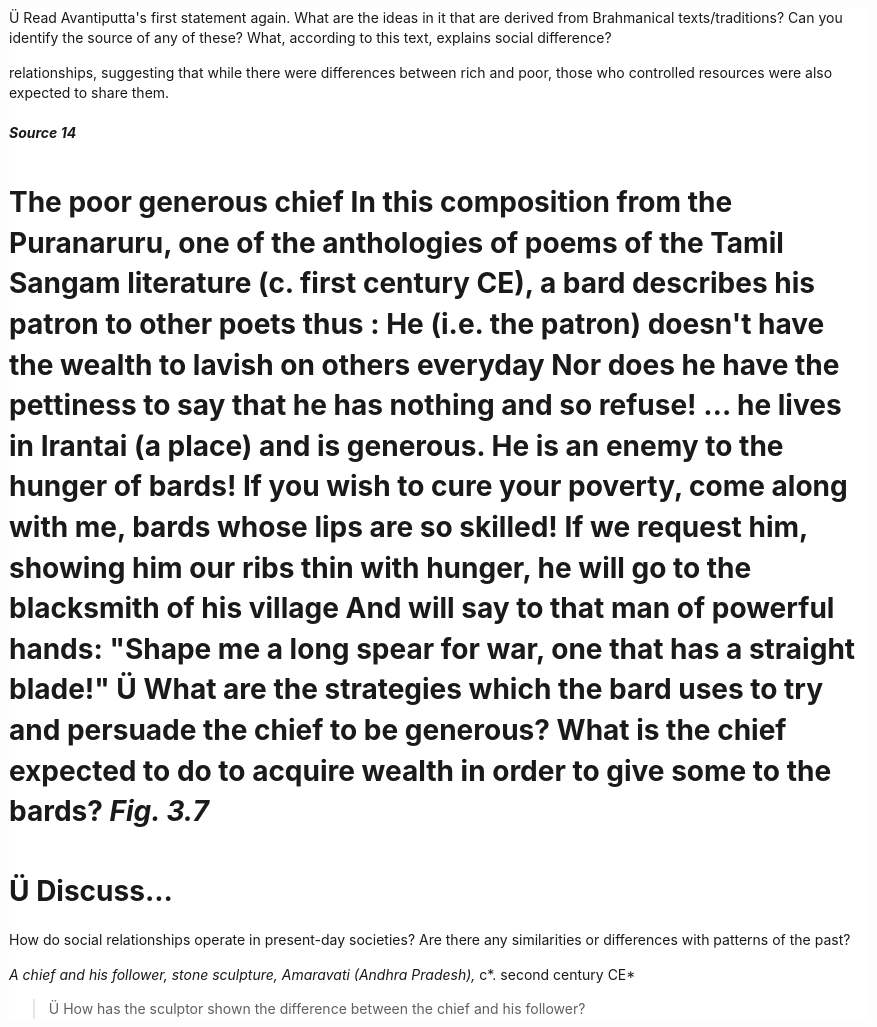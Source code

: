 Ü Read Avantiputta's first statement again. What are the ideas in it that are derived from Brahmanical texts/traditions? Can you identify the source of any of these? What, according to this text, explains social difference?

relationships, suggesting that while there were differences between rich and poor, those who controlled resources were also expected to share them.

#### *Source 14*

# The poor generous chief In this composition from the Puranaruru, one of the anthologies of poems of the Tamil Sangam literature (c. first century CE), a bard describes his patron to other poets thus : He (i.e. the patron) doesn't have the wealth to lavish on others everyday Nor does he have the pettiness to say that he has nothing and so refuse! … he lives in Irantai (a place) and is generous. He is an enemy to the hunger of bards! If you wish to cure your poverty, come along with me, bards whose lips are so skilled! If we request him, showing him our ribs thin with hunger, he will go to the blacksmith of his village And will say to that man of powerful hands: "Shape me a long spear for war, one that has a straight blade!" Ü What are the strategies which the bard uses to try and persuade the chief to be generous? What is the chief expected to do to acquire wealth in order to give some to the bards? *Fig. 3.7*

# Ü Discuss...

How do social relationships operate in present-day societies? Are there any similarities or differences with patterns of the past?

*A chief and his follower, stone sculpture, Amaravati (Andhra Pradesh),* c*. second century CE*

> Ü How has the sculptor shown the difference between the chief and his follower?
